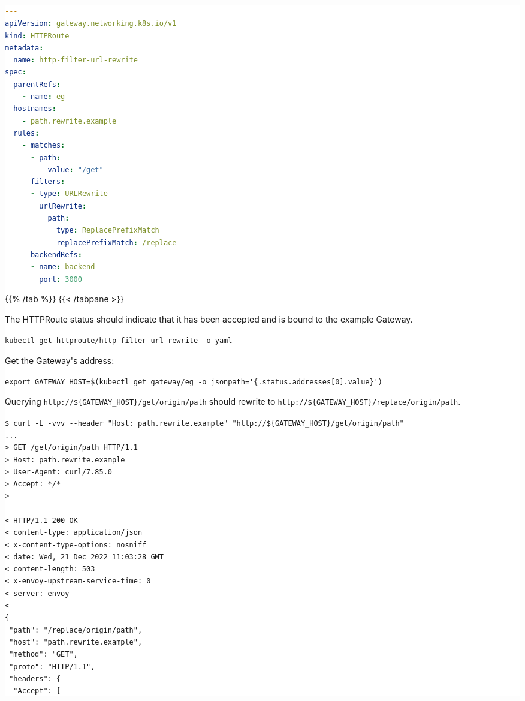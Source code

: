 ```yaml
---
apiVersion: gateway.networking.k8s.io/v1
kind: HTTPRoute
metadata:
  name: http-filter-url-rewrite
spec:
  parentRefs:
    - name: eg
  hostnames:
    - path.rewrite.example
  rules:
    - matches:
      - path:
          value: "/get"
      filters:
      - type: URLRewrite
        urlRewrite:
          path:
            type: ReplacePrefixMatch
            replacePrefixMatch: /replace
      backendRefs:
      - name: backend
        port: 3000
```

{{% /tab %}}
{{< /tabpane >}}

The HTTPRoute status should indicate that it has been accepted and is bound to the example Gateway.

```shell
kubectl get httproute/http-filter-url-rewrite -o yaml
```

Get the Gateway's address:

```shell
export GATEWAY_HOST=$(kubectl get gateway/eg -o jsonpath='{.status.addresses[0].value}')
```

Querying `http://${GATEWAY_HOST}/get/origin/path` should rewrite to
`http://${GATEWAY_HOST}/replace/origin/path`.

```console
$ curl -L -vvv --header "Host: path.rewrite.example" "http://${GATEWAY_HOST}/get/origin/path"
...
> GET /get/origin/path HTTP/1.1
> Host: path.rewrite.example
> User-Agent: curl/7.85.0
> Accept: */*
>

< HTTP/1.1 200 OK
< content-type: application/json
< x-content-type-options: nosniff
< date: Wed, 21 Dec 2022 11:03:28 GMT
< content-length: 503
< x-envoy-upstream-service-time: 0
< server: envoy
<
{
 "path": "/replace/origin/path",
 "host": "path.rewrite.example",
 "method": "GET",
 "proto": "HTTP/1.1",
 "headers": {
  "Accept": [
```

[HTTPURLRewriteFilter]: https://gateway-api.sigs.k8s.io/reference/1.4/spec#httpurlrewritefilter
[HTTPRouteFilter]: ../../../api/extension_types#httproutefilter
[RE2]: https://github.com/google/re2/wiki/Syntax